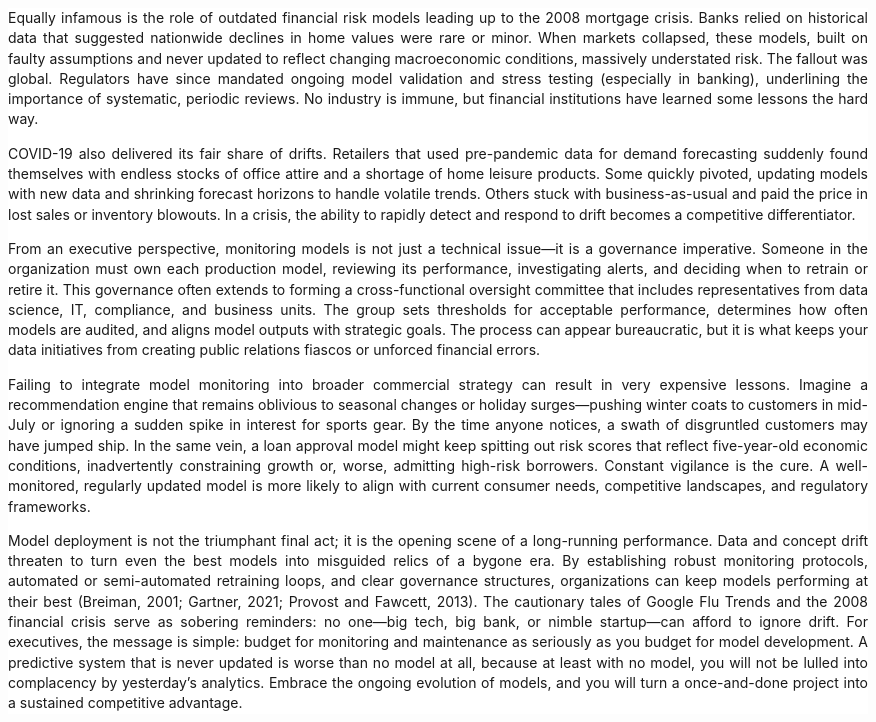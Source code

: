 <p style="text-align: justify;">
Equally infamous is the role of outdated financial risk models leading up to the 2008 mortgage crisis. Banks relied on historical data that suggested nationwide declines in home values were rare or minor. When markets collapsed, these models, built on faulty assumptions and never updated to reflect changing macroeconomic conditions, massively understated risk. The fallout was global. Regulators have since mandated ongoing model validation and stress testing (especially in banking), underlining the importance of systematic, periodic reviews. No industry is immune, but financial institutions have learned some lessons the hard way.
</p>

<p style="text-align: justify;">
COVID-19 also delivered its fair share of drifts. Retailers that used pre-pandemic data for demand forecasting suddenly found themselves with endless stocks of office attire and a shortage of home leisure products. Some quickly pivoted, updating models with new data and shrinking forecast horizons to handle volatile trends. Others stuck with business-as-usual and paid the price in lost sales or inventory blowouts. In a crisis, the ability to rapidly detect and respond to drift becomes a competitive differentiator.
</p>

<p style="text-align: justify;">
From an executive perspective, monitoring models is not just a technical issue—it is a governance imperative. Someone in the organization must own each production model, reviewing its performance, investigating alerts, and deciding when to retrain or retire it. This governance often extends to forming a cross-functional oversight committee that includes representatives from data science, IT, compliance, and business units. The group sets thresholds for acceptable performance, determines how often models are audited, and aligns model outputs with strategic goals. The process can appear bureaucratic, but it is what keeps your data initiatives from creating public relations fiascos or unforced financial errors.
</p>

<p style="text-align: justify;">
Failing to integrate model monitoring into broader commercial strategy can result in very expensive lessons. Imagine a recommendation engine that remains oblivious to seasonal changes or holiday surges—pushing winter coats to customers in mid-July or ignoring a sudden spike in interest for sports gear. By the time anyone notices, a swath of disgruntled customers may have jumped ship. In the same vein, a loan approval model might keep spitting out risk scores that reflect five-year-old economic conditions, inadvertently constraining growth or, worse, admitting high-risk borrowers. Constant vigilance is the cure. A well-monitored, regularly updated model is more likely to align with current consumer needs, competitive landscapes, and regulatory frameworks.
</p>

<p style="text-align: justify;">
Model deployment is not the triumphant final act; it is the opening scene of a long-running performance. Data and concept drift threaten to turn even the best models into misguided relics of a bygone era. By establishing robust monitoring protocols, automated or semi-automated retraining loops, and clear governance structures, organizations can keep models performing at their best (Breiman, 2001; Gartner, 2021; Provost and Fawcett, 2013). The cautionary tales of Google Flu Trends and the 2008 financial crisis serve as sobering reminders: no one—big tech, big bank, or nimble startup—can afford to ignore drift. For executives, the message is simple: budget for monitoring and maintenance as seriously as you budget for model development. A predictive system that is never updated is worse than no model at all, because at least with no model, you will not be lulled into complacency by yesterday’s analytics. Embrace the ongoing evolution of models, and you will turn a once-and-done project into a sustained competitive advantage.
</p>
